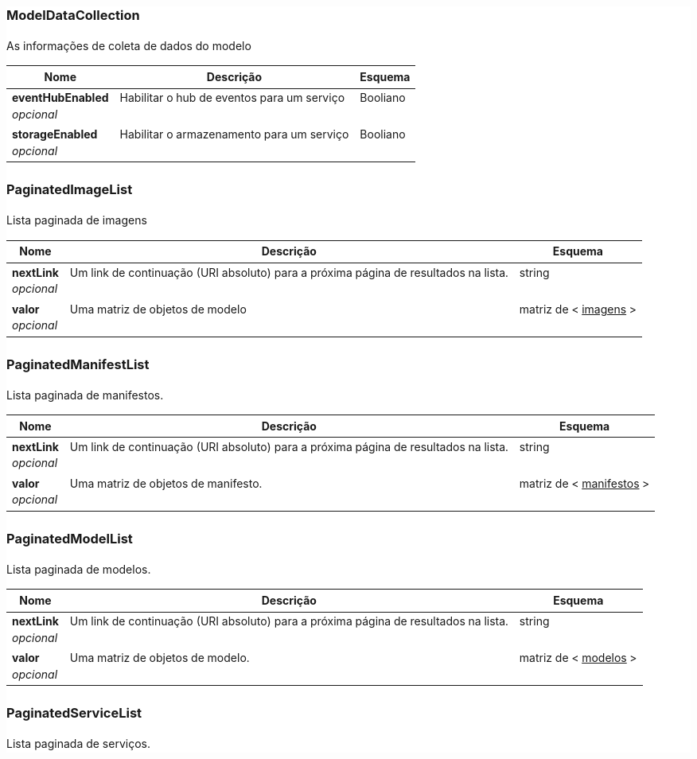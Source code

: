 
<a name="modeldatacollection"></a>
### <a name="modeldatacollection"></a>ModelDataCollection
As informações de coleta de dados do modelo


|Nome|Descrição|Esquema|
|---|---|---|
|**eventHubEnabled**  <br>*opcional*|Habilitar o hub de eventos para um serviço|Booliano|
|**storageEnabled**  <br>*opcional*|Habilitar o armazenamento para um serviço|Booliano|


<a name="paginatedimagelist"></a>
### <a name="paginatedimagelist"></a>PaginatedImageList
Lista paginada de imagens


|Nome|Descrição|Esquema|
|---|---|---|
|**nextLink**  <br>*opcional*|Um link de continuação (URI absoluto) para a próxima página de resultados na lista.|string|
|**valor**  <br>*opcional*|Uma matriz de objetos de modelo|matriz de < [imagens](#image) >|


<a name="paginatedmanifestlist"></a>
### <a name="paginatedmanifestlist"></a>PaginatedManifestList
Lista paginada de manifestos.


|Nome|Descrição|Esquema|
|---|---|---|
|**nextLink**  <br>*opcional*|Um link de continuação (URI absoluto) para a próxima página de resultados na lista.|string|
|**valor**  <br>*opcional*|Uma matriz de objetos de manifesto.|matriz de < [manifestos](#manifest) >|


<a name="paginatedmodellist"></a>
### <a name="paginatedmodellist"></a>PaginatedModelList
Lista paginada de modelos.


|Nome|Descrição|Esquema|
|---|---|---|
|**nextLink**  <br>*opcional*|Um link de continuação (URI absoluto) para a próxima página de resultados na lista.|string|
|**valor**  <br>*opcional*|Uma matriz de objetos de modelo.|matriz de < [modelos](#model) >|


<a name="paginatedservicelist"></a>
### <a name="paginatedservicelist"></a>PaginatedServiceList
Lista paginada de serviços.
